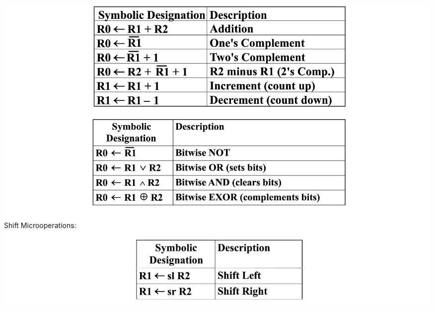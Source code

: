 <div align=center><img src="/assert/img/CS/computer_logic/chapter6/arithmetic.png" width = 60%/></div>

<div align=center><img src="/assert/img/CS/computer_logic/chapter6/arithmetic1.png" width = 60%/></div>

Shift Microoperations:

<div align=center><img src="/assert/img/CS/computer_logic/chapter6/arithmetic2.png" width = 40%/></div>
